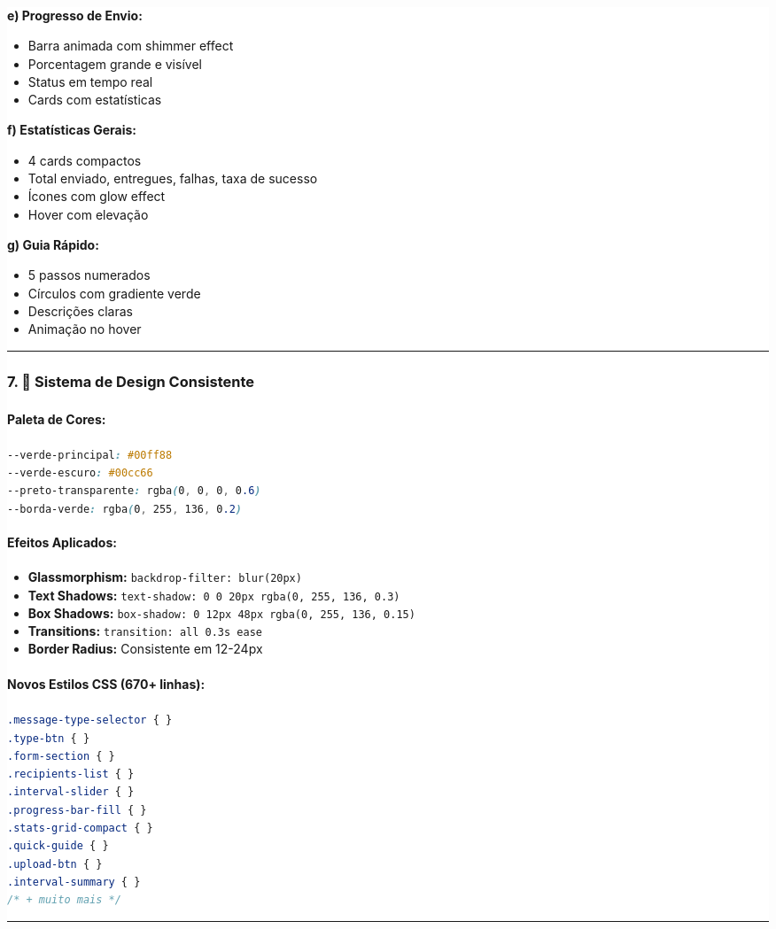 **e) Progresso de Envio:**
- Barra animada com shimmer effect
- Porcentagem grande e visível
- Status em tempo real
- Cards com estatísticas

**f) Estatísticas Gerais:**
- 4 cards compactos
- Total enviado, entregues, falhas, taxa de sucesso
- Ícones com glow effect
- Hover com elevação

**g) Guia Rápido:**
- 5 passos numerados
- Círculos com gradiente verde
- Descrições claras
- Animação no hover

---

### 7. 🎨 **Sistema de Design Consistente**

#### Paleta de Cores:
```css
--verde-principal: #00ff88
--verde-escuro: #00cc66
--preto-transparente: rgba(0, 0, 0, 0.6)
--borda-verde: rgba(0, 255, 136, 0.2)
```

#### Efeitos Aplicados:
- **Glassmorphism:** `backdrop-filter: blur(20px)`
- **Text Shadows:** `text-shadow: 0 0 20px rgba(0, 255, 136, 0.3)`
- **Box Shadows:** `box-shadow: 0 12px 48px rgba(0, 255, 136, 0.15)`
- **Transitions:** `transition: all 0.3s ease`
- **Border Radius:** Consistente em 12-24px

#### Novos Estilos CSS (670+ linhas):
```css
.message-type-selector { }
.type-btn { }
.form-section { }
.recipients-list { }
.interval-slider { }
.progress-bar-fill { }
.stats-grid-compact { }
.quick-guide { }
.upload-btn { }
.interval-summary { }
/* + muito mais */
```

---
